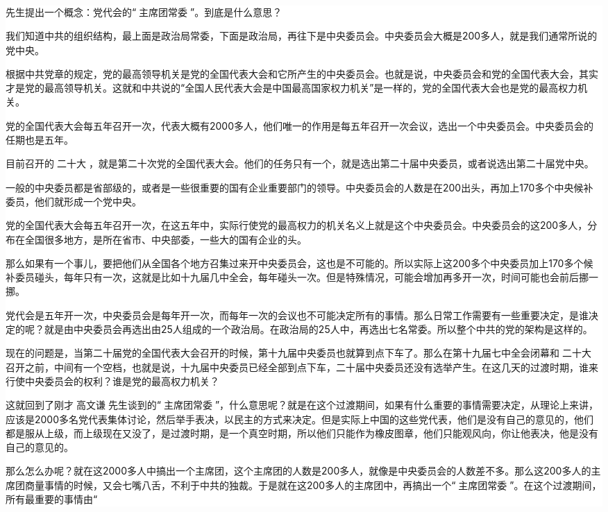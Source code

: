  </ok>
  先生提出一个概念：党代会的“
  <ok href="/term/793233">
   主席团常委
  </ok>
  ”。到底是什么意思？
 </p>
 <p>
  我们知道中共的组织结构，最上面是政治局常委，下面是政治局，再往下是中央委员会。中央委员会大概是200多人，就是我们通常所说的党中央。
 </p>
 <p>
  根据中共党章的规定，党的最高领导机关是党的全国代表大会和它所产生的中央委员会。也就是说，中央委员会和党的全国代表大会，其实才是党的最高领导机关。这就和中共说的“全国人民代表大会是中国最高国家权力机关”是一样的，党的全国代表大会也是党的最高权力机关。
 </p>
 <p>
  党的全国代表大会每五年召开一次，代表大概有2000多人，他们唯一的作用是每五年召开一次会议，选出一个中央委员会。中央委员会的任期也是五年。
 </p>
 <p>
  目前召开的
  <ok href="/term/294559">
   二十大
  </ok>
  ，就是第二十次党的全国代表大会。他们的任务只有一个，就是选出第二十届中央委员，或者说选出第二十届党中央。
 </p>
 <p>
  一般的中央委员都是省部级的，或者是一些很重要的国有企业重要部门的领导。中央委员会的人数是在200出头，再加上170多个中央候补委员，他们就形成一个党中央。
 </p>
 <p>
  党的全国代表大会每五年召开一次，在这五年中，实际行使党的最高权力的机关名义上就是这个中央委员会。中央委员会的这200多人，分布在全国很多地方，是所在省市、中央部委，一些大的国有企业的头。
 </p>
 <p>
  那么如果有一个事儿，要把他们从全国各个地方召集过来开中央委员会，这也是不可能的。所以实际上这200多个中央委员加上170多个候补委员碰头，每年只有一次，这就是比如十九届几中全会，每年碰头一次。但是特殊情况，可能会增加再多开一次，时间可能也会前后挪一挪。
 </p>
 <p>
  党代会是五年开一次，中央委员会是每年开一次，而每年一次的会议也不可能决定所有的事情。那么日常工作需要有一些重要决定，是谁决定的呢？就是由中央委员会再选出由25人组成的一个政治局。在政治局的25人中，再选出七名常委。所以整个中共的党的架构是这样的。
 </p>
 <p>
  现在的问题是，当第二十届党的全国代表大会召开的时候，第十九届中央委员也就算到点下车了。那么在第十九届七中全会闭幕和
  <ok href="/term/294559">
   二十大
  </ok>
  召开之前，中间有一个空档，也就是说，十九届中央委员已经全部到点下车，二十届中央委员还没有选举产生。在这几天的过渡时期，谁来行使中央委员会的权利？谁是党的最高权力机关？
 </p>
 <p>
  这就回到了刚才
  <ok href="/term/80752">
   高文谦
  </ok>
  先生谈到的“
  <ok href="/term/793233">
   主席团常委
  </ok>
  ”，什么意思呢？就是在这个过渡期间，如果有什么重要的事情需要决定，从理论上来讲，应该是2000多名党代表集体讨论，然后举手表决，以民主的方式来决定。但是实际上中国的这些党代表，他们是没有自己的意见的，他们都是服从上级，而上级现在又没了，是过渡时期，是一个真空时期，所以他们只能作为橡皮图章，他们只能观风向，你让他表决，他是没有自己的意见的。
 </p>
 <p>
  那么怎么办呢？就在这2000多人中搞出一个主席团，这个主席团的人数是200多人，就像是中央委员会的人数差不多。那么这200多人的主席团商量事情的时候，又会七嘴八舌，不利于中共的独裁。于是就在这200多人的主席团中，再搞出一个“
  <ok href="/term/793233">
   主席团常委
  </ok>
  ”。在这个过渡期间，所有最重要的事情由“